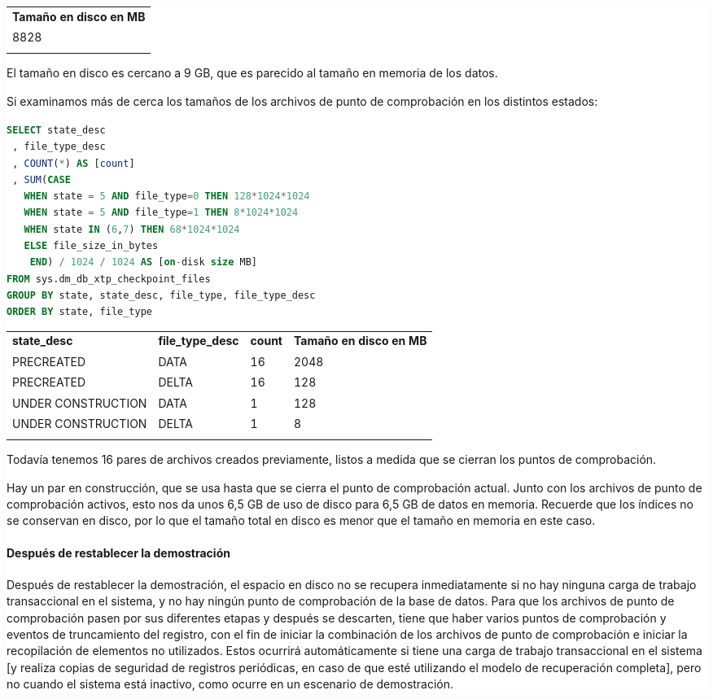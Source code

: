 ||  
|-|  
|**Tamaño en disco en MB**|  
|8828|
||
  
 El tamaño en disco es cercano a 9 GB, que es parecido al tamaño en memoria de los datos.  
  
 Si examinamos más de cerca los tamaños de los archivos de punto de comprobación en los distintos estados:  
  
```sql
SELECT state_desc  
 , file_type_desc  
 , COUNT(*) AS [count]  
 , SUM(CASE  
   WHEN state = 5 AND file_type=0 THEN 128*1024*1024  
   WHEN state = 5 AND file_type=1 THEN 8*1024*1024  
   WHEN state IN (6,7) THEN 68*1024*1024  
   ELSE file_size_in_bytes  
    END) / 1024 / 1024 AS [on-disk size MB]   
FROM sys.dm_db_xtp_checkpoint_files  
GROUP BY state, state_desc, file_type, file_type_desc  
ORDER BY state, file_type  
```  
  
|||||  
|-|-|-|-|  
|**state_desc**|**file_type_desc**|**count**|**Tamaño en disco en MB**|  
|PRECREATED|DATA|16|2048|  
|PRECREATED|DELTA|16|128|  
|UNDER CONSTRUCTION|DATA|1|128|  
|UNDER CONSTRUCTION|DELTA|1|8|  
|||||

 Todavía tenemos 16 pares de archivos creados previamente, listos a medida que se cierran los puntos de comprobación.  
  
 Hay un par en construcción, que se usa hasta que se cierra el punto de comprobación actual. Junto con los archivos de punto de comprobación activos, esto nos da unos 6,5 GB de uso de disco para 6,5 GB de datos en memoria. Recuerde que los índices no se conservan en disco, por lo que el tamaño total en disco es menor que el tamaño en memoria en este caso.  
  
#### <a name="after-demo-reset"></a>Después de restablecer la demostración  
 Después de restablecer la demostración, el espacio en disco no se recupera inmediatamente si no hay ninguna carga de trabajo transaccional en el sistema, y no hay ningún punto de comprobación de la base de datos. Para que los archivos de punto de comprobación pasen por sus diferentes etapas y después se descarten, tiene que haber varios puntos de comprobación y eventos de truncamiento del registro, con el fin de iniciar la combinación de los archivos de punto de comprobación e iniciar la recopilación de elementos no utilizados. Estos ocurrirá automáticamente si tiene una carga de trabajo transaccional en el sistema [y realiza copias de seguridad de registros periódicas, en caso de que esté utilizando el modelo de recuperación completa], pero no cuando el sistema está inactivo, como ocurre en un escenario de demostración.  
  